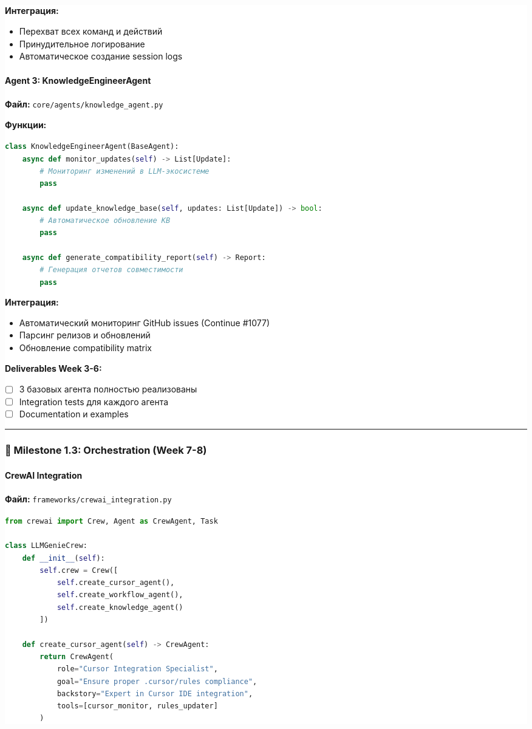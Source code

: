 **Интеграция:**
- Перехват всех команд и действий
- Принудительное логирование
- Автоматическое создание session logs

#### Agent 3: KnowledgeEngineerAgent
**Файл:** `core/agents/knowledge_agent.py` 

**Функции:**
```python
class KnowledgeEngineerAgent(BaseAgent):
    async def monitor_updates(self) -> List[Update]:
        # Мониторинг изменений в LLM-экосистеме
        pass
    
    async def update_knowledge_base(self, updates: List[Update]) -> bool:
        # Автоматическое обновление KB
        pass
    
    async def generate_compatibility_report(self) -> Report:
        # Генерация отчетов совместимости
        pass
```

**Интеграция:**
- Автоматический мониторинг GitHub issues (Continue #1077)
- Парсинг релизов и обновлений
- Обновление compatibility matrix

**Deliverables Week 3-6:**
- [ ] 3 базовых агента полностью реализованы
- [ ] Integration tests для каждого агента
- [ ] Documentation и examples

---

### 🔄 Milestone 1.3: Orchestration (Week 7-8)

#### CrewAI Integration
**Файл:** `frameworks/crewai_integration.py`

```python
from crewai import Crew, Agent as CrewAgent, Task

class LLMGenieCrew:
    def __init__(self):
        self.crew = Crew([
            self.create_cursor_agent(),
            self.create_workflow_agent(), 
            self.create_knowledge_agent()
        ])
    
    def create_cursor_agent(self) -> CrewAgent:
        return CrewAgent(
            role="Cursor Integration Specialist",
            goal="Ensure proper .cursor/rules compliance",
            backstory="Expert in Cursor IDE integration",
            tools=[cursor_monitor, rules_updater]
        )
```

